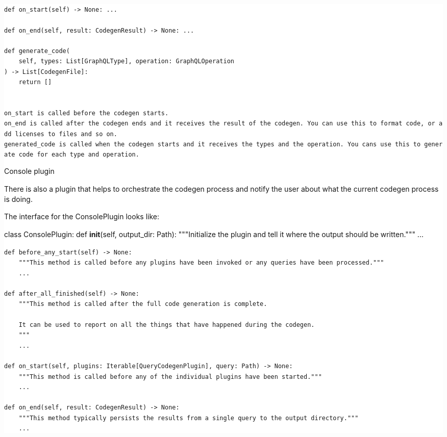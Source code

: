     def on_start(self) -> None: ...

    def on_end(self, result: CodegenResult) -> None: ...

    def generate_code(
        self, types: List[GraphQLType], operation: GraphQLOperation
    ) -> List[CodegenFile]:
        return []


    on_start is called before the codegen starts.
    on_end is called after the codegen ends and it receives the result of the codegen. You can use this to format code, or add licenses to files and so on.
    generated_code is called when the codegen starts and it receives the types and the operation. You cans use this to generate code for each type and operation.

Console plugin

There is also a plugin that helps to orchestrate the codegen process and notify the user about what the current codegen process is doing.

The interface for the ConsolePlugin looks like:

class ConsolePlugin:
    def __init__(self, output_dir: Path):
        """Initialize the plugin and tell it where the output should be written."""
        ...

    def before_any_start(self) -> None:
        """This method is called before any plugins have been invoked or any queries have been processed."""
        ...

    def after_all_finished(self) -> None:
        """This method is called after the full code generation is complete.

        It can be used to report on all the things that have happened during the codegen.
        """
        ...

    def on_start(self, plugins: Iterable[QueryCodegenPlugin], query: Path) -> None:
        """This method is called before any of the individual plugins have been started."""
        ...

    def on_end(self, result: CodegenResult) -> None:
        """This method typically persists the results from a single query to the output directory."""
        ...
